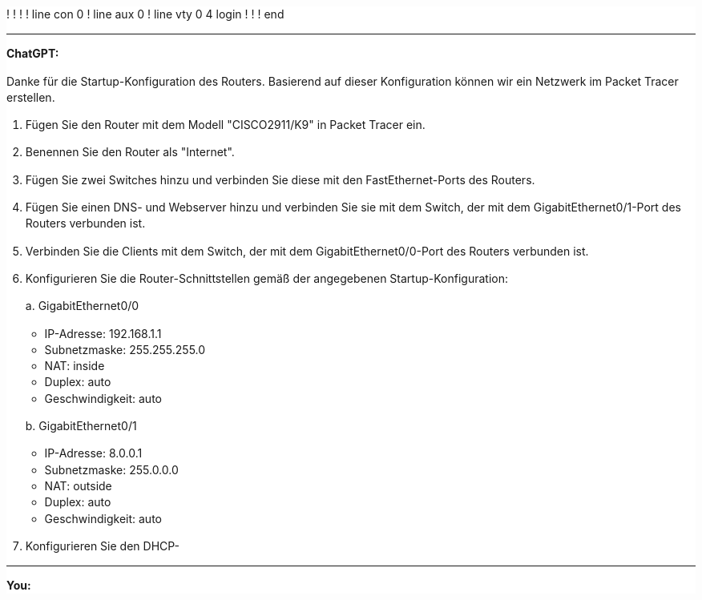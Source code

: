!
!
!
!
line con 0
!
line aux 0
!
line vty 0 4
 login
!
!
!
end



* * *

**ChatGPT:**

Danke für die Startup-Konfiguration des Routers. Basierend auf dieser Konfiguration können wir ein Netzwerk im Packet Tracer erstellen.

1.  Fügen Sie den Router mit dem Modell "CISCO2911/K9" in Packet Tracer ein.
    
2.  Benennen Sie den Router als "Internet".
    
3.  Fügen Sie zwei Switches hinzu und verbinden Sie diese mit den FastEthernet-Ports des Routers.
    
4.  Fügen Sie einen DNS- und Webserver hinzu und verbinden Sie sie mit dem Switch, der mit dem GigabitEthernet0/1-Port des Routers verbunden ist.
    
5.  Verbinden Sie die Clients mit dem Switch, der mit dem GigabitEthernet0/0-Port des Routers verbunden ist.
    
6.  Konfigurieren Sie die Router-Schnittstellen gemäß der angegebenen Startup-Konfiguration:
    
    a. GigabitEthernet0/0
    
    *   IP-Adresse: 192.168.1.1
    *   Subnetzmaske: 255.255.255.0
    *   NAT: inside
    *   Duplex: auto
    *   Geschwindigkeit: auto
    
    b. GigabitEthernet0/1
    
    *   IP-Adresse: 8.0.0.1
    *   Subnetzmaske: 255.0.0.0
    *   NAT: outside
    *   Duplex: auto
    *   Geschwindigkeit: auto
7.  Konfigurieren Sie den DHCP-

* * *

**You:**
